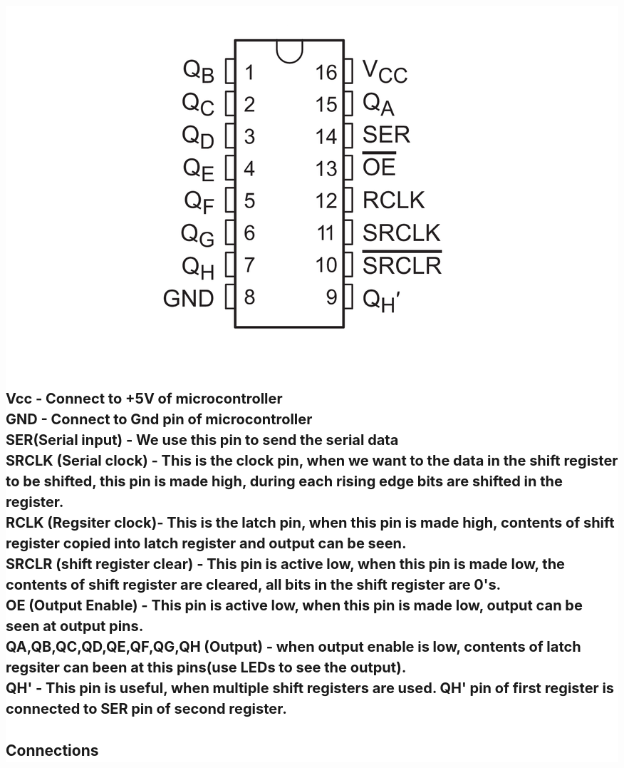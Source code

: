 <img src="pinout.png" style="margin-bottom:20px">
<strong style="font-size:20px"><br>
Vcc - Connect to +5V of microcontroller<br>
GND - Connect to Gnd pin of microcontroller <br>
SER(Serial input) - We use this pin to send the serial data<br>
SRCLK (Serial clock) - This is the clock pin, when we want to the data in the shift register to be shifted, this pin is made high, during each rising edge bits are shifted in the register.<br>
RCLK (Regsiter clock)- This is the latch pin, when this pin is made high, contents of shift register copied into latch register and output can be seen.<br>
SRCLR (shift register clear) - This pin is active low, when this pin is made low, the contents of shift register are cleared, all bits in the shift register are 0's.<br>
OE (Output Enable) - This pin is active low, when this pin is made low, output can be seen at output pins.<br>
QA,QB,QC,QD,QE,QF,QG,QH (Output) - when output enable is low, contents of latch regsiter can been at this pins(use LEDs to see the output).<br>
QH' -  This pin is useful, when multiple shift registers are used. QH' pin of first register is connected to SER pin of second register.
</strong>
</section>

<section id="conn">
<h2>Connections</h2>